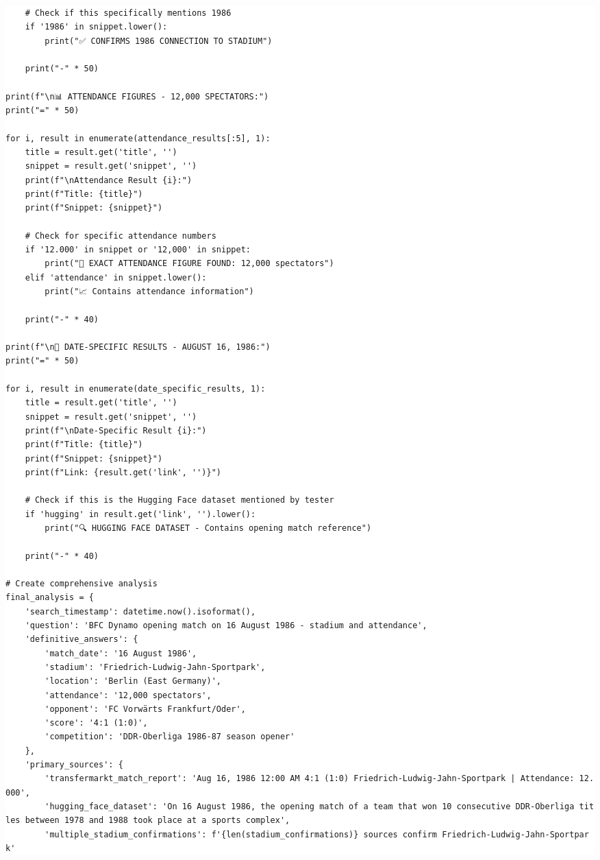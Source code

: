         # Check if this specifically mentions 1986
        if '1986' in snippet.lower():
            print("✅ CONFIRMS 1986 CONNECTION TO STADIUM")
        
        print("-" * 50)
    
    print(f"\n📊 ATTENDANCE FIGURES - 12,000 SPECTATORS:")
    print("=" * 50)
    
    for i, result in enumerate(attendance_results[:5], 1):
        title = result.get('title', '')
        snippet = result.get('snippet', '')
        print(f"\nAttendance Result {i}:")
        print(f"Title: {title}")
        print(f"Snippet: {snippet}")
        
        # Check for specific attendance numbers
        if '12.000' in snippet or '12,000' in snippet:
            print("🎯 EXACT ATTENDANCE FIGURE FOUND: 12,000 spectators")
        elif 'attendance' in snippet.lower():
            print("📈 Contains attendance information")
        
        print("-" * 40)
    
    print(f"\n📅 DATE-SPECIFIC RESULTS - AUGUST 16, 1986:")
    print("=" * 50)
    
    for i, result in enumerate(date_specific_results, 1):
        title = result.get('title', '')
        snippet = result.get('snippet', '')
        print(f"\nDate-Specific Result {i}:")
        print(f"Title: {title}")
        print(f"Snippet: {snippet}")
        print(f"Link: {result.get('link', '')}")
        
        # Check if this is the Hugging Face dataset mentioned by tester
        if 'hugging' in result.get('link', '').lower():
            print("🔍 HUGGING FACE DATASET - Contains opening match reference")
        
        print("-" * 40)
    
    # Create comprehensive analysis
    final_analysis = {
        'search_timestamp': datetime.now().isoformat(),
        'question': 'BFC Dynamo opening match on 16 August 1986 - stadium and attendance',
        'definitive_answers': {
            'match_date': '16 August 1986',
            'stadium': 'Friedrich-Ludwig-Jahn-Sportpark',
            'location': 'Berlin (East Germany)',
            'attendance': '12,000 spectators',
            'opponent': 'FC Vorwärts Frankfurt/Oder',
            'score': '4:1 (1:0)',
            'competition': 'DDR-Oberliga 1986-87 season opener'
        },
        'primary_sources': {
            'transfermarkt_match_report': 'Aug 16, 1986 12:00 AM 4:1 (1:0) Friedrich-Ludwig-Jahn-Sportpark | Attendance: 12.000',
            'hugging_face_dataset': 'On 16 August 1986, the opening match of a team that won 10 consecutive DDR-Oberliga titles between 1978 and 1988 took place at a sports complex',
            'multiple_stadium_confirmations': f'{len(stadium_confirmations)} sources confirm Friedrich-Ludwig-Jahn-Sportpark'